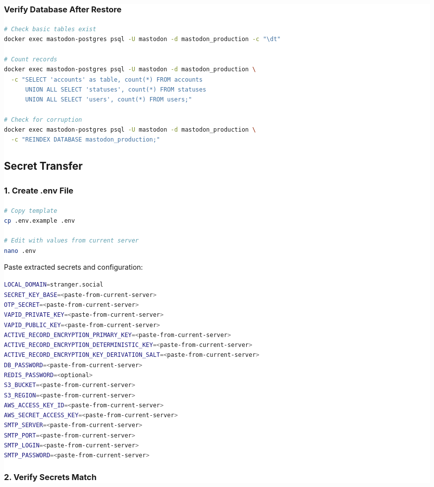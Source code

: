 ### Verify Database After Restore

```bash
# Check basic tables exist
docker exec mastodon-postgres psql -U mastodon -d mastodon_production -c "\dt"

# Count records
docker exec mastodon-postgres psql -U mastodon -d mastodon_production \
  -c "SELECT 'accounts' as table, count(*) FROM accounts
      UNION ALL SELECT 'statuses', count(*) FROM statuses
      UNION ALL SELECT 'users', count(*) FROM users;"

# Check for corruption
docker exec mastodon-postgres psql -U mastodon -d mastodon_production \
  -c "REINDEX DATABASE mastodon_production;"
```

## Secret Transfer

### 1. Create .env File

```bash
# Copy template
cp .env.example .env

# Edit with values from current server
nano .env
```

Paste extracted secrets and configuration:

```bash
LOCAL_DOMAIN=stranger.social
SECRET_KEY_BASE=<paste-from-current-server>
OTP_SECRET=<paste-from-current-server>
VAPID_PRIVATE_KEY=<paste-from-current-server>
VAPID_PUBLIC_KEY=<paste-from-current-server>
ACTIVE_RECORD_ENCRYPTION_PRIMARY_KEY=<paste-from-current-server>
ACTIVE_RECORD_ENCRYPTION_DETERMINISTIC_KEY=<paste-from-current-server>
ACTIVE_RECORD_ENCRYPTION_KEY_DERIVATION_SALT=<paste-from-current-server>
DB_PASSWORD=<paste-from-current-server>
REDIS_PASSWORD=<optional>
S3_BUCKET=<paste-from-current-server>
S3_REGION=<paste-from-current-server>
AWS_ACCESS_KEY_ID=<paste-from-current-server>
AWS_SECRET_ACCESS_KEY=<paste-from-current-server>
SMTP_SERVER=<paste-from-current-server>
SMTP_PORT=<paste-from-current-server>
SMTP_LOGIN=<paste-from-current-server>
SMTP_PASSWORD=<paste-from-current-server>
```

### 2. Verify Secrets Match
